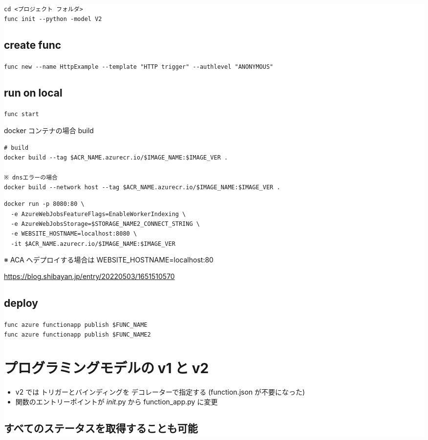 ```
cd <プロジェクト フォルダ>
func init --python -model V2
```

## create func

```
func new --name HttpExample --template "HTTP trigger" --authlevel "ANONYMOUS"
```

## run on local

```
func start
```

docker コンテナの場合
build

```
# build
docker build --tag $ACR_NAME.azurecr.io/$IMAGE_NAME:$IMAGE_VER .

※ dnsエラーの場合
docker build --network host --tag $ACR_NAME.azurecr.io/$IMAGE_NAME:$IMAGE_VER .
```

```
docker run -p 8080:80 \
  -e AzureWebJobsFeatureFlags=EnableWorkerIndexing \
  -e AzureWebJobsStorage=$STORAGE_NAME2_CONNECT_STRING \
  -e WEBSITE_HOSTNAME=localhost:8080 \
  -it $ACR_NAME.azurecr.io/$IMAGE_NAME:$IMAGE_VER
```

※ ACA へデプロイする場合は WEBSITE_HOSTNAME=localhost:80

https://blog.shibayan.jp/entry/20220503/1651510570

## deploy

```
func azure functionapp publish $FUNC_NAME
func azure functionapp publish $FUNC_NAME2
```

# プログラミングモデルの v1 と v2

- v2 では トリガーとバインディングを デコレーターで指定する (function.json が不要になった)
- 関数のエントリーポイントが _init_.py から function_app.py に変更

## すべてのステータスを取得することも可能
